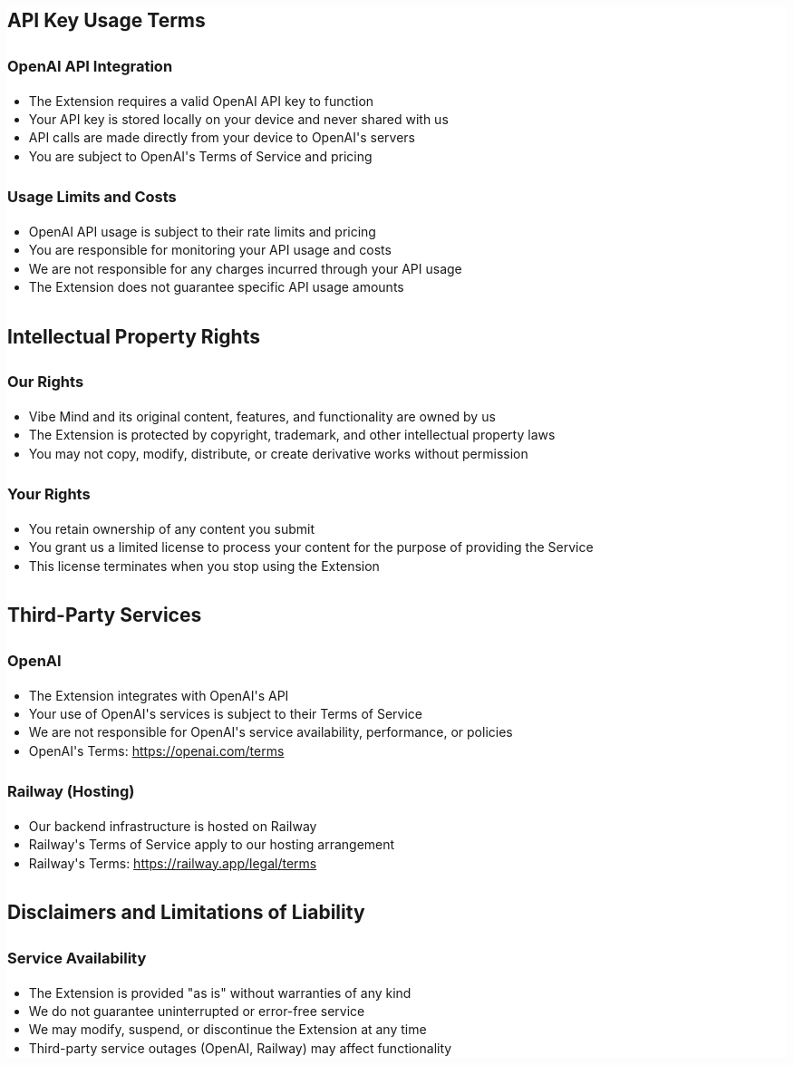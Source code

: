 ## API Key Usage Terms

### OpenAI API Integration
- The Extension requires a valid OpenAI API key to function
- Your API key is stored locally on your device and never shared with us
- API calls are made directly from your device to OpenAI's servers
- You are subject to OpenAI's Terms of Service and pricing

### Usage Limits and Costs
- OpenAI API usage is subject to their rate limits and pricing
- You are responsible for monitoring your API usage and costs
- We are not responsible for any charges incurred through your API usage
- The Extension does not guarantee specific API usage amounts

## Intellectual Property Rights

### Our Rights
- Vibe Mind and its original content, features, and functionality are owned by us
- The Extension is protected by copyright, trademark, and other intellectual property laws
- You may not copy, modify, distribute, or create derivative works without permission

### Your Rights
- You retain ownership of any content you submit
- You grant us a limited license to process your content for the purpose of providing the Service
- This license terminates when you stop using the Extension

## Third-Party Services

### OpenAI
- The Extension integrates with OpenAI's API
- Your use of OpenAI's services is subject to their Terms of Service
- We are not responsible for OpenAI's service availability, performance, or policies
- OpenAI's Terms: https://openai.com/terms

### Railway (Hosting)
- Our backend infrastructure is hosted on Railway
- Railway's Terms of Service apply to our hosting arrangement
- Railway's Terms: https://railway.app/legal/terms

## Disclaimers and Limitations of Liability

### Service Availability
- The Extension is provided "as is" without warranties of any kind
- We do not guarantee uninterrupted or error-free service
- We may modify, suspend, or discontinue the Extension at any time
- Third-party service outages (OpenAI, Railway) may affect functionality
